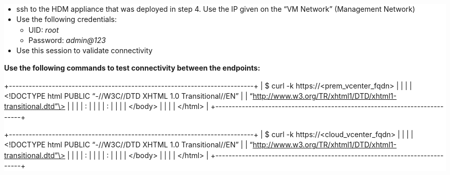-   ssh to the HDM appliance that was deployed in step 4. Use the IP
    given on the “VM Network” (Management Network)
-   Use the following credentials:
    -   UID: *root*
    -   Password: *admin@123*
-   Use this session to validate connectivity

**Use the following commands to test connectivity between the
endpoints:**

+--------------------------------------------------------------------------+
| \$ curl -k https://\<prem\_vcenter\_fqdn\>                               |
|                                                                          |
| \<!DOCTYPE html PUBLIC “-//W3C//DTD XHTML 1.0 Transitional//EN”          |
| “http://www.w3.org/TR/xhtml1/DTD/xhtml1-transitional.dtd”\>              |
|                                                                          |
| :                                                                        |
|                                                                          |
| :                                                                        |
|                                                                          |
| \</body\>                                                                |
|                                                                          |
| \</html\>                                                                |
+--------------------------------------------------------------------------+

+--------------------------------------------------------------------------+
| \$ curl -k https://\<cloud\_vcenter\_fqdn\>                              |
|                                                                          |
| \<!DOCTYPE html PUBLIC “-//W3C//DTD XHTML 1.0 Transitional//EN”          |
| “http://www.w3.org/TR/xhtml1/DTD/xhtml1-transitional.dtd”\>              |
|                                                                          |
| :                                                                        |
|                                                                          |
| :                                                                        |
|                                                                          |
| \</body\>                                                                |
|                                                                          |
| \</html\>                                                                |
+--------------------------------------------------------------------------+
